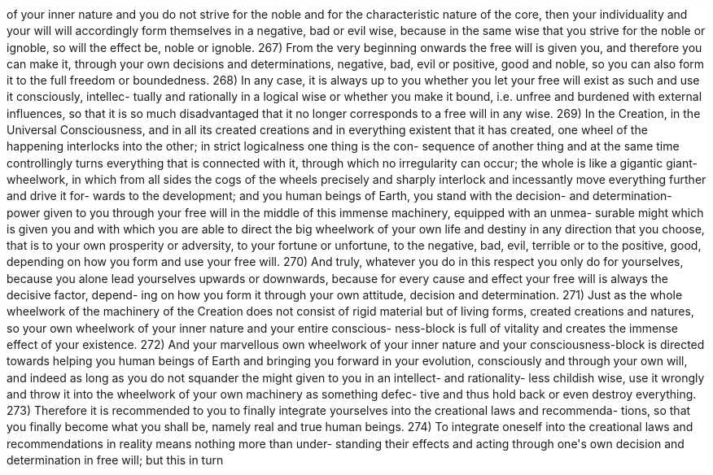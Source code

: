  of your inner nature and you do not strive for the noble and for the characteristic nature of the core, then your
 individuality and your will will accordingly form themselves in a negative, bad or evil wise, because in the same
 wise that you strive for the noble or ignoble, so will the effect be, noble or ignoble.
267) From the very beginning onwards the free will is given you, and therefore you can make it, through your own
 decisions and determinations, negative, bad, evil or positive, good and noble, so you can also form it to the
 full freedom or boundedness.
268) In any case, it is always up to you whether you let your free will exist as such and use it consciously, intellec-
 tually and rationally in a logical wise or whether you make it bound, i.e. unfree and burdened with external
 influences, so that it is so much disadvantaged that it no longer corresponds to a free will in any wise.
269) In the Creation, in the Universal Consciousness, and in all its created creations and in everything existent that
 it has created, one wheel of the happening interlocks into the other; in strict logicalness one thing is the con-
 sequence of another thing and at the same time controllingly turns everything that is connected with it,
 through which no irregularity can occur; the whole is like a gigantic giant-wheelwork, in which from all sides
 the cogs of the wheels precisely and sharply interlock and incessantly move everything further and drive it for-
 wards to the development; and you human beings of Earth, you stand with the decision- and determination-
 power given to you through your free will in the middle of this immense machinery, equipped with an unmea-
 surable might which is given you and with which you are able to direct the big wheelwork of your own life
 and destiny in any direction that you choose, that is to your own prosperity or adversity, to your fortune or
 unfortune, to the negative, bad, evil, terrible or to the positive, good, depending on how you form and use
 your free will.
270) And truly, whatever you do in this respect you only do for yourselves, because you alone lead yourselves
 upwards or downwards, because for every cause and effect your free will is always the decisive factor, depend-
 ing on how you form it through your own attitude, decision and determination.
271) Just as the whole wheelwork of the machinery of the Creation does not consist of rigid material but of living
 forms, created creations and natures, so your own wheelwork of your inner nature and your entire conscious-
 ness-block is full of vitality and creates the immense effect of your existence.
272) And your marvellous own wheelwork of your inner nature and your consciousness-block is directed towards
 helping you human beings of Earth and bringing you forward in your evolution, consciously and through your
 own will, and indeed as long as you do not squander the might given to you in an intellect- and rationality-
 less childish wise, use it wrongly and throw it into the wheelwork of your own machinery as something defec-
 tive and thus hold back or even destroy everything.
273) Therefore it is recommended to you to finally integrate yourselves into the creational laws and recommenda-
 tions, so that you finally become what you shall be, namely real and true human beings.
274) To integrate oneself into the creational laws and recommendations in reality means nothing more than under-
 standing their effects and acting through one's own decision and determination in free will; but this in turn